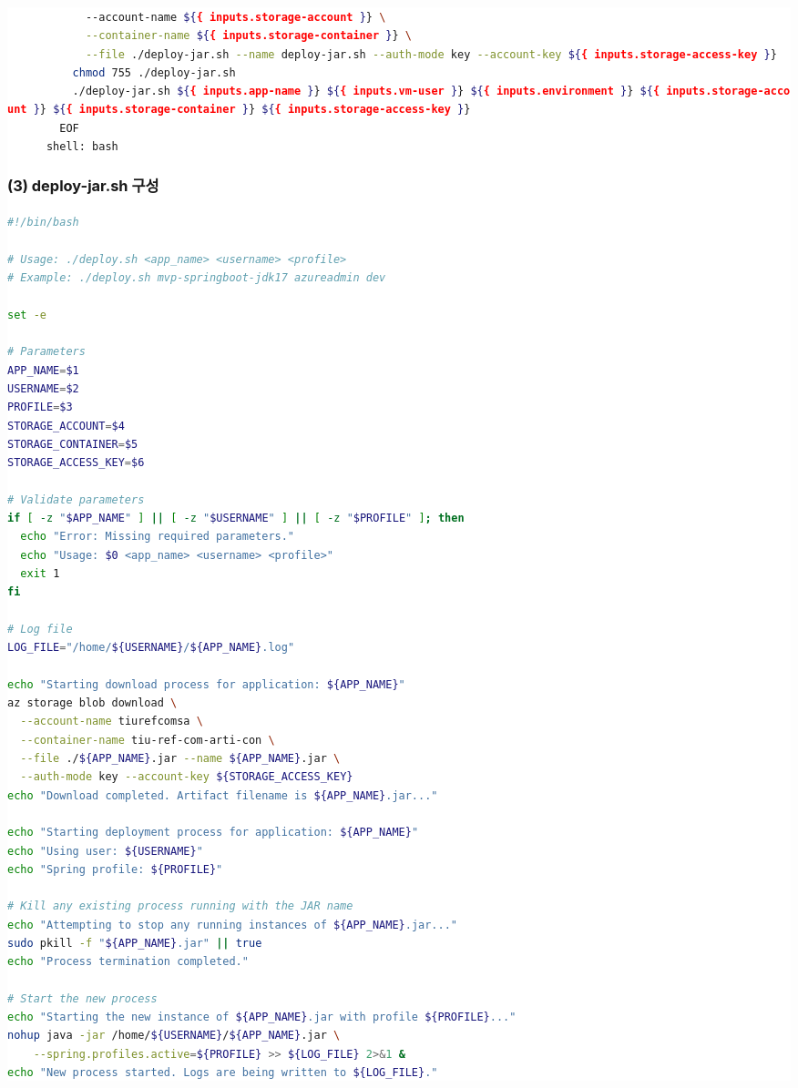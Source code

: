 ```sh
            --account-name ${{ inputs.storage-account }} \
            --container-name ${{ inputs.storage-container }} \
            --file ./deploy-jar.sh --name deploy-jar.sh --auth-mode key --account-key ${{ inputs.storage-access-key }}
          chmod 755 ./deploy-jar.sh
          ./deploy-jar.sh ${{ inputs.app-name }} ${{ inputs.vm-user }} ${{ inputs.environment }} ${{ inputs.storage-account }} ${{ inputs.storage-container }} ${{ inputs.storage-access-key }}
        EOF
      shell: bash

```



### (3) deploy-jar.sh 구성

```sh
#!/bin/bash

# Usage: ./deploy.sh <app_name> <username> <profile>
# Example: ./deploy.sh mvp-springboot-jdk17 azureadmin dev

set -e

# Parameters
APP_NAME=$1
USERNAME=$2
PROFILE=$3
STORAGE_ACCOUNT=$4
STORAGE_CONTAINER=$5
STORAGE_ACCESS_KEY=$6

# Validate parameters
if [ -z "$APP_NAME" ] || [ -z "$USERNAME" ] || [ -z "$PROFILE" ]; then
  echo "Error: Missing required parameters."
  echo "Usage: $0 <app_name> <username> <profile>"
  exit 1
fi

# Log file
LOG_FILE="/home/${USERNAME}/${APP_NAME}.log"

echo "Starting download process for application: ${APP_NAME}"
az storage blob download \
  --account-name tiurefcomsa \
  --container-name tiu-ref-com-arti-con \
  --file ./${APP_NAME}.jar --name ${APP_NAME}.jar \
  --auth-mode key --account-key ${STORAGE_ACCESS_KEY}
echo "Download completed. Artifact filename is ${APP_NAME}.jar..."

echo "Starting deployment process for application: ${APP_NAME}"
echo "Using user: ${USERNAME}"
echo "Spring profile: ${PROFILE}"

# Kill any existing process running with the JAR name
echo "Attempting to stop any running instances of ${APP_NAME}.jar..."
sudo pkill -f "${APP_NAME}.jar" || true
echo "Process termination completed."

# Start the new process
echo "Starting the new instance of ${APP_NAME}.jar with profile ${PROFILE}..."
nohup java -jar /home/${USERNAME}/${APP_NAME}.jar \
    --spring.profiles.active=${PROFILE} >> ${LOG_FILE} 2>&1 &
echo "New process started. Logs are being written to ${LOG_FILE}."
```